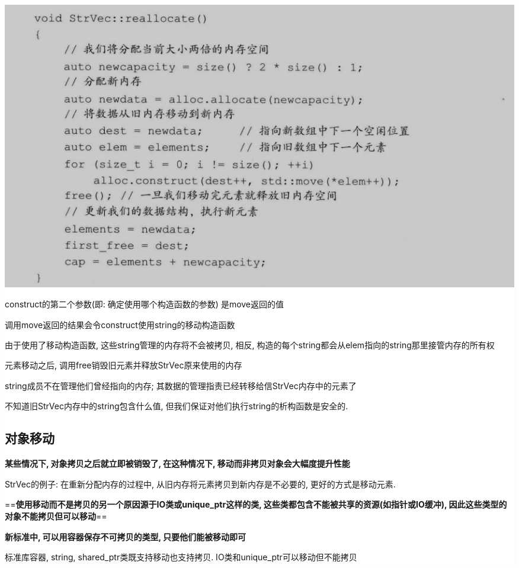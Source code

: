 ![image-20230430183910059](assets/image-20230430183910059.png)

construct的第二个参数(即: 确定使用哪个构造函数的参数) 是move返回的值

调用move返回的结果会令construct使用string的移动构造函数

由于使用了移动构造函数, 这些string管理的内存将不会被拷贝, 相反, 构造的每个string都会从elem指向的string那里接管内存的所有权

元素移动之后, 调用free销毁旧元素并释放StrVec原来使用的内存

string成员不在管理他们曾经指向的内存; 其数据的管理指责已经转移给信StrVec内存中的元素了

不知道旧StrVec内存中的string包含什么值, 但我们保证对他们执行string的析构函数是安全的.





## 对象移动



**某些情况下, 对象拷贝之后就立即被销毁了, 在这种情况下, 移动而非拷贝对象会大幅度提升性能**

StrVec的例子: 在重新分配内存的过程中, 从旧内存将元素拷贝到新内存是不必要的, 更好的方式是移动元素.

==**使用移动而不是拷贝的另一个原因源于IO类或unique_ptr这样的类, 这些类都包含不能被共享的资源(如指针或IO缓冲), 因此这些类型的对象不能拷贝但可以移动**==



**新标准中, 可以用容器保存不可拷贝的类型, 只要他们能被移动即可**



标准库容器, string, shared_ptr类既支持移动也支持拷贝. IO类和unique_ptr可以移动但不能拷贝
